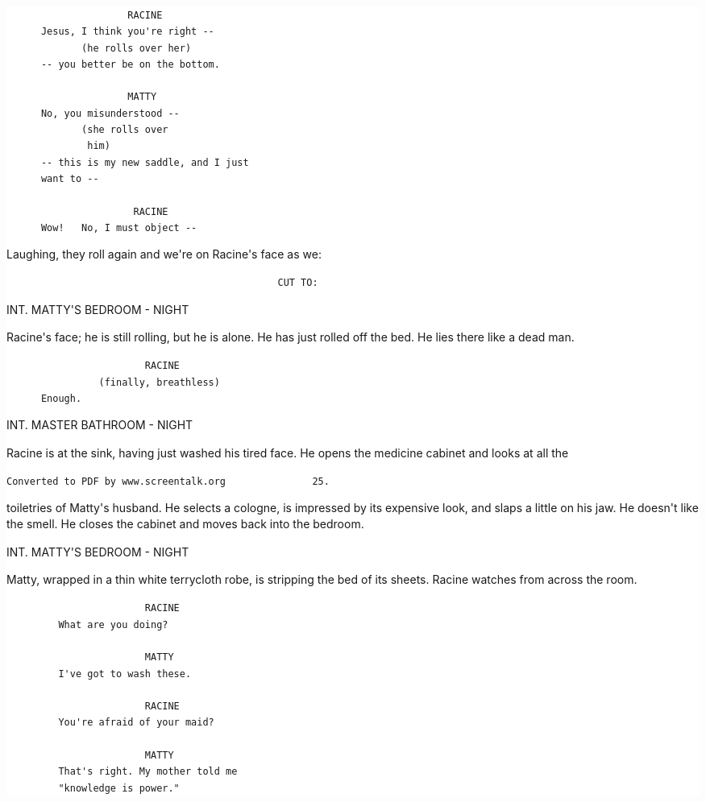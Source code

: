                          RACINE
          Jesus, I think you're right --
                 (he rolls over her)
          -- you better be on the bottom.

                         MATTY
          No, you misunderstood --
                 (she rolls over
                  him)
          -- this is my new saddle, and I just
          want to --

                          RACINE
          Wow!   No, I must object --

Laughing, they roll again and we're on Racine's face as
we:

                                                   CUT TO:

INT. MATTY'S BEDROOM - NIGHT

Racine's face; he is still rolling, but he is alone. He
has just rolled off the bed. He lies there like a dead
man.

                            RACINE
                    (finally, breathless)
          Enough.

INT. MASTER BATHROOM - NIGHT

Racine is at the sink, having just washed his tired face.
He opens the medicine cabinet and looks at all the

    Converted to PDF by www.screentalk.org               25.


toiletries of Matty's husband. He selects a cologne, is
impressed by its expensive look, and slaps a little on
his jaw.  He doesn't like the smell. He closes the cabinet
and moves back into the bedroom.

INT. MATTY'S BEDROOM - NIGHT

Matty, wrapped in a thin white terrycloth robe, is
stripping the bed of its sheets. Racine watches from
across the room.

                            RACINE
             What are you doing?

                            MATTY
             I've got to wash these.

                            RACINE
             You're afraid of your maid?

                            MATTY
             That's right. My mother told me
             "knowledge is power."
